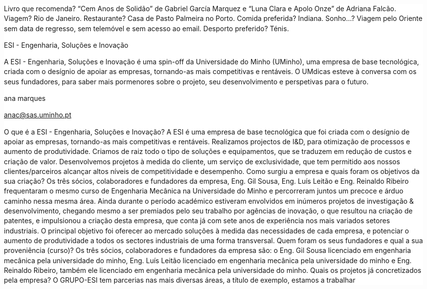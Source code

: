 Livro que recomenda?
“Cem Anos de Solidão” de Gabriel García Marquez e “Luna Clara e Apolo Onze” de Adriana
Falcão.
Viagem?
Rio de Janeiro.
Restaurante?
Casa de Pasto Palmeira no Porto.
Comida preferida?
Indiana.
Sonho…?
Viagem pelo Oriente sem data de regresso, sem
telemóvel e sem acesso ao email.
Desporto preferido?
Ténis.

ESI - Engenharia, Soluções e Inovação

A ESI - Engenharia, Soluções e Inovação é uma
spin-off da Universidade do Minho (UMinho), uma
empresa de base tecnológica, criada com o desígnio
de apoiar as empresas, tornando-as mais competitivas e rentáveis. O UMdicas esteve à conversa com
os seus fundadores, para saber mais pormenores
sobre o projeto, seu desenvolvimento e perspetivas
para o futuro.

ana marques

anac@sas.uminho.pt

O que é a ESI - Engenharia, Soluções e Inovação?
A ESI é uma empresa de base tecnológica que foi
criada com o desígnio de apoiar as empresas, tornando-as mais competitivas e rentáveis. Realizamos
projectos de I&D, para otimização de processos e
aumento de produtividade. Criamos de raiz todo o
tipo de soluções e equipamentos, que se traduzem
em redução de custos e criação de valor.
Desenvolvemos projetos à medida do cliente, um
serviço de exclusividade, que tem permitido aos
nossos clientes/parceiros alcançar altos níveis de
competitividade e desempenho.
Como surgiu a empresa e quais foram os objetivos da sua criação?
Os três sócios, colaboradores e fundadores da
empresa, Eng. Gil Sousa, Eng. Luís Leitão e Eng.
Reinaldo Ribeiro frequentaram o mesmo curso de
Engenharia Mecânica na Universidade do Minho e
percorreram juntos um precoce e árduo caminho
nessa mesma área. Ainda durante o período académico estiveram envolvidos em inúmeros projetos de
investigação & desenvolvimento, chegando mesmo
a ser premiados pelo seu trabalho por agências de
inovação, o que resultou na criação de patentes, e
impulsionou a criação desta empresa, que conta já
com sete anos de experiência nos mais variados setores industriais. O principal objetivo foi oferecer ao
mercado soluções à medida das necessidades de
cada empresa, e potenciar o aumento de produtividade a todos os sectores industriais de uma forma
transversal.
Quem foram os seus fundadores e qual a sua
proveniência (curso)?
Os três sócios, colaboradores e fundadores da empresa são: o Eng. Gil Sousa licenciado em engenharia mecânica pela universidade do minho, Eng.
Luís Leitão licenciado em engenharia mecânica pela
universidade do minho e Eng. Reinaldo Ribeiro, também ele licenciado em engenharia mecânica pela
universidade do minho.
Quais os projetos já concretizados pela empresa?
O GRUPO-ESI tem parcerias nas mais diversas
áreas, a título de exemplo, estamos a trabalhar